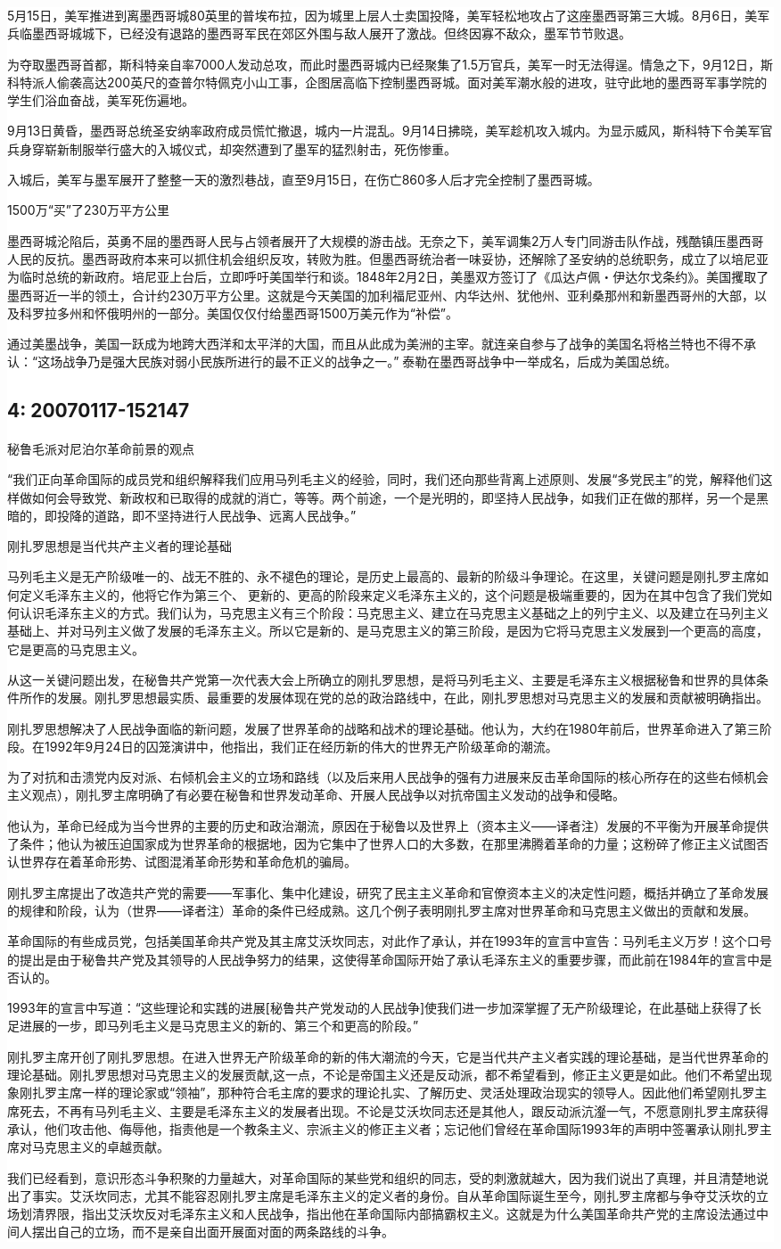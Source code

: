 5月15日，美军推进到离墨西哥城80英里的普埃布拉，因为城里上层人士卖国投降，美军轻松地攻占了这座墨西哥第三大城。8月6日，美军兵临墨西哥城城下，已经没有退路的墨西哥军民在郊区外围与敌人展开了激战。但终因寡不敌众，墨军节节败退。

为夺取墨西哥首都，斯科特亲自率7000人发动总攻，而此时墨西哥城内已经聚集了1.5万官兵，美军一时无法得逞。情急之下，9月12日，斯科特派人偷袭高达200英尺的查普尔特佩克小山工事，企图居高临下控制墨西哥城。面对美军潮水般的进攻，驻守此地的墨西哥军事学院的学生们浴血奋战，美军死伤遍地。

9月13日黄昏，墨西哥总统圣安纳率政府成员慌忙撤退，城内一片混乱。9月14日拂晓，美军趁机攻入城内。为显示威风，斯科特下令美军官兵身穿崭新制服举行盛大的入城仪式，却突然遭到了墨军的猛烈射击，死伤惨重。

入城后，美军与墨军展开了整整一天的激烈巷战，直至9月15日，在伤亡860多人后才完全控制了墨西哥城。

1500万“买”了230万平方公里  

墨西哥城沦陷后，英勇不屈的墨西哥人民与占领者展开了大规模的游击战。无奈之下，美军调集2万人专门同游击队作战，残酷镇压墨西哥人民的反抗。墨西哥政府本来可以抓住机会组织反攻，转败为胜。但墨西哥统治者一味妥协，还解除了圣安纳的总统职务，成立了以培尼亚为临时总统的新政府。培尼亚上台后，立即呼吁美国举行和谈。1848年2月2日，美墨双方签订了《瓜达卢佩・伊达尔戈条约》。美国攫取了墨西哥近一半的领土，合计约230万平方公里。这就是今天美国的加利福尼亚州、内华达州、犹他州、亚利桑那州和新墨西哥州的大部，以及科罗拉多州和怀俄明州的一部分。美国仅仅付给墨西哥1500万美元作为“补偿”。  

通过美墨战争，美国一跃成为地跨大西洋和太平洋的大国，而且从此成为美洲的主宰。就连亲自参与了战争的美国名将格兰特也不得不承认：“这场战争乃是强大民族对弱小民族所进行的最不正义的战争之一。”   泰勒在墨西哥战争中一举成名，后成为美国总统。

## 4: 20070117-152147

秘鲁毛派对尼泊尔革命前景的观点

“我们正向革命国际的成员党和组织解释我们应用马列毛主义的经验，同时，我们还向那些背离上述原则、发展“多党民主”的党，解释他们这样做如何会导致党、新政权和已取得的成就的消亡，等等。两个前途，一个是光明的，即坚持人民战争，如我们正在做的那样，另一个是黑暗的，即投降的道路，即不坚持进行人民战争、远离人民战争。”

刚扎罗思想是当代共产主义者的理论基础

马列毛主义是无产阶级唯一的、战无不胜的、永不褪色的理论，是历史上最高的、最新的阶级斗争理论。在这里，关键问题是刚扎罗主席如何定义毛泽东主义的，他将它作为第三个、 更新的、更高的阶段来定义毛泽东主义的，这个问题是极端重要的，因为在其中包含了我们党如何认识毛泽东主义的方式。我们认为，马克思主义有三个阶段：马克思主义、建立在马克思主义基础之上的列宁主义、以及建立在马列主义基础上、并对马列主义做了发展的毛泽东主义。所以它是新的、是马克思主义的第三阶段，是因为它将马克思主义发展到一个更高的高度，它是更高的马克思主义。

从这一关键问题出发，在秘鲁共产党第一次代表大会上所确立的刚扎罗思想，是将马列毛主义、主要是毛泽东主义根据秘鲁和世界的具体条件所作的发展。刚扎罗思想最实质、最重要的发展体现在党的总的政治路线中，在此，刚扎罗思想对马克思主义的发展和贡献被明确指出。

刚扎罗思想解决了人民战争面临的新问题，发展了世界革命的战略和战术的理论基础。他认为，大约在1980年前后，世界革命进入了第三阶段。在1992年9月24日的囚笼演讲中，他指出，我们正在经历新的伟大的世界无产阶级革命的潮流。

为了对抗和击溃党内反对派、右倾机会主义的立场和路线（以及后来用人民战争的强有力进展来反击革命国际的核心所存在的这些右倾机会主义观点），刚扎罗主席明确了有必要在秘鲁和世界发动革命、开展人民战争以对抗帝国主义发动的战争和侵略。

他认为，革命已经成为当今世界的主要的历史和政治潮流，原因在于秘鲁以及世界上（资本主义――译者注）发展的不平衡为开展革命提供了条件；他认为被压迫国家成为世界革命的根据地，因为它集中了世界人口的大多数，在那里沸腾着革命的力量；这粉碎了修正主义试图否认世界存在着革命形势、试图混淆革命形势和革命危机的骗局。

刚扎罗主席提出了改造共产党的需要――军事化、集中化建设，研究了民主主义革命和官僚资本主义的决定性问题，概括并确立了革命发展的规律和阶段，认为（世界――译者注）革命的条件已经成熟。这几个例子表明刚扎罗主席对世界革命和马克思主义做出的贡献和发展。

革命国际的有些成员党，包括美国革命共产党及其主席艾沃坎同志，对此作了承认，并在1993年的宣言中宣告：马列毛主义万岁！这个口号的提出是由于秘鲁共产党及其领导的人民战争努力的结果，这使得革命国际开始了承认毛泽东主义的重要步骤，而此前在1984年的宣言中是否认的。

1993年的宣言中写道：“这些理论和实践的进展[秘鲁共产党发动的人民战争]使我们进一步加深掌握了无产阶级理论，在此基础上获得了长足进展的一步，即马列毛主义是马克思主义的新的、第三个和更高的阶段。”

刚扎罗主席开创了刚扎罗思想。在进入世界无产阶级革命的新的伟大潮流的今天，它是当代共产主义者实践的理论基础，是当代世界革命的理论基础。刚扎罗思想对马克思主义的发展贡献,这一点，不论是帝国主义还是反动派，都不希望看到，修正主义更是如此。他们不希望出现象刚扎罗主席一样的理论家或“领袖”，那种符合毛主席的要求的理论扎实、了解历史、灵活处理政治现实的领导人。因此他们希望刚扎罗主席死去，不再有马列毛主义、主要是毛泽东主义的发展者出现。不论是艾沃坎同志还是其他人，跟反动派沆瀣一气，不愿意刚扎罗主席获得承认，他们攻击他、侮辱他，指责他是一个教条主义、宗派主义的修正主义者；忘记他们曾经在革命国际1993年的声明中签署承认刚扎罗主席对马克思主义的卓越贡献。

我们已经看到，意识形态斗争积聚的力量越大，对革命国际的某些党和组织的同志，受的刺激就越大，因为我们说出了真理，并且清楚地说出了事实。艾沃坎同志，尤其不能容忍刚扎罗主席是毛泽东主义的定义者的身份。自从革命国际诞生至今，刚扎罗主席都与争夺艾沃坎的立场划清界限，指出艾沃坎反对毛泽东主义和人民战争，指出他在革命国际内部搞霸权主义。这就是为什么美国革命共产党的主席设法通过中间人摆出自己的立场，而不是亲自出面开展面对面的两条路线的斗争。
